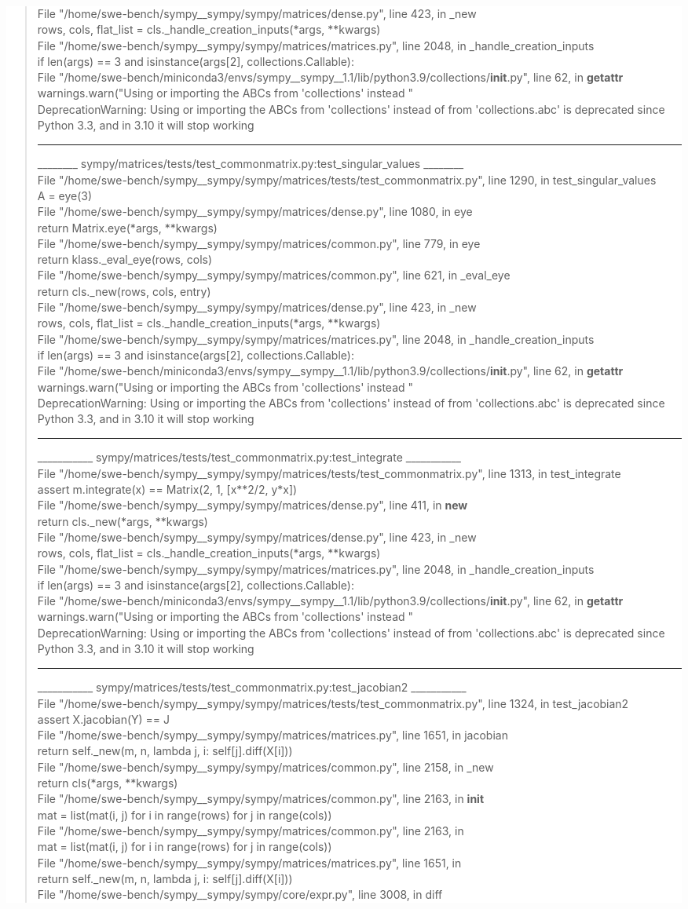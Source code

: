 >   File "/home/swe-bench/sympy__sympy/sympy/matrices/dense.py", line 423, in _new  
>     rows, cols, flat_list = cls._handle_creation_inputs(*args, **kwargs)  
>   File "/home/swe-bench/sympy__sympy/sympy/matrices/matrices.py", line 2048, in _handle_creation_inputs  
>     if len(args) == 3 and isinstance(args[2], collections.Callable):  
>   File "/home/swe-bench/miniconda3/envs/sympy__sympy__1.1/lib/python3.9/collections/__init__.py", line 62, in __getattr__  
>     warnings.warn("Using or importing the ABCs from 'collections' instead "  
> DeprecationWarning: Using or importing the ABCs from 'collections' instead of from 'collections.abc' is deprecated since Python 3.3, and in 3.10 it will stop working  
> ________________________________________________________________________________  
> ________ sympy/matrices/tests/test_commonmatrix.py:test_singular_values ________  
>   File "/home/swe-bench/sympy__sympy/sympy/matrices/tests/test_commonmatrix.py", line 1290, in test_singular_values  
>     A = eye(3)  
>   File "/home/swe-bench/sympy__sympy/sympy/matrices/dense.py", line 1080, in eye  
>     return Matrix.eye(*args, **kwargs)  
>   File "/home/swe-bench/sympy__sympy/sympy/matrices/common.py", line 779, in eye  
>     return klass._eval_eye(rows, cols)  
>   File "/home/swe-bench/sympy__sympy/sympy/matrices/common.py", line 621, in _eval_eye  
>     return cls._new(rows, cols, entry)  
>   File "/home/swe-bench/sympy__sympy/sympy/matrices/dense.py", line 423, in _new  
>     rows, cols, flat_list = cls._handle_creation_inputs(*args, **kwargs)  
>   File "/home/swe-bench/sympy__sympy/sympy/matrices/matrices.py", line 2048, in _handle_creation_inputs  
>     if len(args) == 3 and isinstance(args[2], collections.Callable):  
>   File "/home/swe-bench/miniconda3/envs/sympy__sympy__1.1/lib/python3.9/collections/__init__.py", line 62, in __getattr__  
>     warnings.warn("Using or importing the ABCs from 'collections' instead "  
> DeprecationWarning: Using or importing the ABCs from 'collections' instead of from 'collections.abc' is deprecated since Python 3.3, and in 3.10 it will stop working  
> ________________________________________________________________________________  
> ___________ sympy/matrices/tests/test_commonmatrix.py:test_integrate ___________  
>   File "/home/swe-bench/sympy__sympy/sympy/matrices/tests/test_commonmatrix.py", line 1313, in test_integrate  
>     assert m.integrate(x) == Matrix(2, 1, [x**2/2, y*x])  
>   File "/home/swe-bench/sympy__sympy/sympy/matrices/dense.py", line 411, in __new__  
>     return cls._new(*args, **kwargs)  
>   File "/home/swe-bench/sympy__sympy/sympy/matrices/dense.py", line 423, in _new  
>     rows, cols, flat_list = cls._handle_creation_inputs(*args, **kwargs)  
>   File "/home/swe-bench/sympy__sympy/sympy/matrices/matrices.py", line 2048, in _handle_creation_inputs  
>     if len(args) == 3 and isinstance(args[2], collections.Callable):  
>   File "/home/swe-bench/miniconda3/envs/sympy__sympy__1.1/lib/python3.9/collections/__init__.py", line 62, in __getattr__  
>     warnings.warn("Using or importing the ABCs from 'collections' instead "  
> DeprecationWarning: Using or importing the ABCs from 'collections' instead of from 'collections.abc' is deprecated since Python 3.3, and in 3.10 it will stop working  
> ________________________________________________________________________________  
> ___________ sympy/matrices/tests/test_commonmatrix.py:test_jacobian2 ___________  
>   File "/home/swe-bench/sympy__sympy/sympy/matrices/tests/test_commonmatrix.py", line 1324, in test_jacobian2  
>     assert X.jacobian(Y) == J  
>   File "/home/swe-bench/sympy__sympy/sympy/matrices/matrices.py", line 1651, in jacobian  
>     return self._new(m, n, lambda j, i: self[j].diff(X[i]))  
>   File "/home/swe-bench/sympy__sympy/sympy/matrices/common.py", line 2158, in _new  
>     return cls(*args, **kwargs)  
>   File "/home/swe-bench/sympy__sympy/sympy/matrices/common.py", line 2163, in __init__  
>     mat = list(mat(i, j) for i in range(rows) for j in range(cols))  
>   File "/home/swe-bench/sympy__sympy/sympy/matrices/common.py", line 2163, in <genexpr>  
>     mat = list(mat(i, j) for i in range(rows) for j in range(cols))  
>   File "/home/swe-bench/sympy__sympy/sympy/matrices/matrices.py", line 1651, in <lambda>  
>     return self._new(m, n, lambda j, i: self[j].diff(X[i]))  
>   File "/home/swe-bench/sympy__sympy/sympy/core/expr.py", line 3008, in diff  